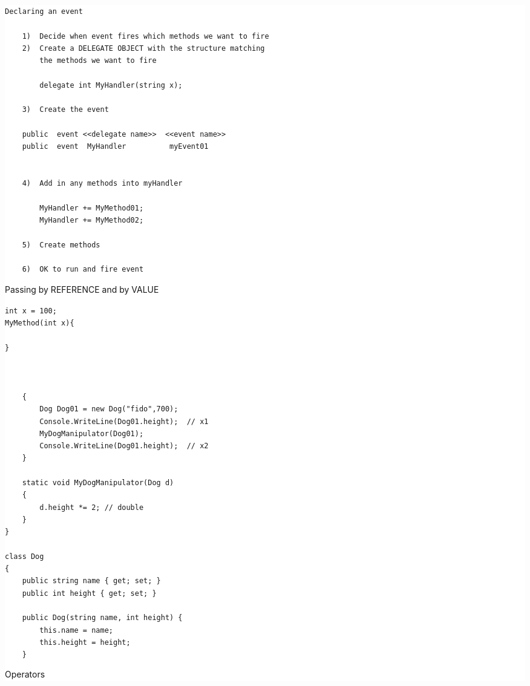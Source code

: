 
	Declaring an event

		1)  Decide when event fires which methods we want to fire
		2)  Create a DELEGATE OBJECT with the structure matching
			the methods we want to fire

			delegate int MyHandler(string x);  

		3)  Create the event 

		public	event <<delegate name>>  <<event name>>
		public	event  MyHandler          myEvent01


		4)  Add in any methods into myHandler 

			MyHandler += MyMethod01;
			MyHandler += MyMethod02;

		5)  Create methods

		6)  OK to run and fire event 



Passing by REFERENCE and by VALUE

	int x = 100;
	MyMethod(int x){
		
	}



        {
            Dog Dog01 = new Dog("fido",700);
            Console.WriteLine(Dog01.height);  // x1
            MyDogManipulator(Dog01);
            Console.WriteLine(Dog01.height);  // x2
        }

        static void MyDogManipulator(Dog d)
        {
            d.height *= 2; // double
        }
    }

    class Dog
    {
        public string name { get; set; }
        public int height { get; set; }

        public Dog(string name, int height) {
            this.name = name;
            this.height = height;
        }





Operators
